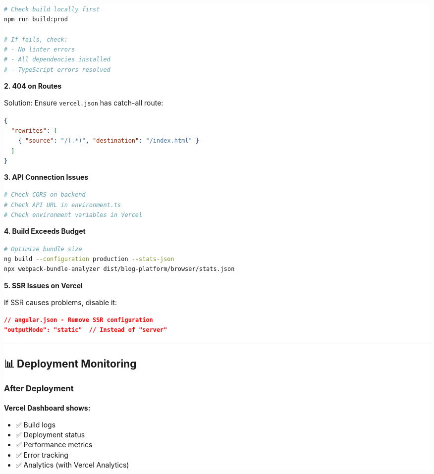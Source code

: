 ```bash
# Check build locally first
npm run build:prod

# If fails, check:
# - No linter errors
# - All dependencies installed
# - TypeScript errors resolved
```

**2. 404 on Routes**

Solution: Ensure `vercel.json` has catch-all route:
```json
{
  "rewrites": [
    { "source": "/(.*)", "destination": "/index.html" }
  ]
}
```

**3. API Connection Issues**

```bash
# Check CORS on backend
# Check API URL in environment.ts
# Check environment variables in Vercel
```

**4. Build Exceeds Budget**

```bash
# Optimize bundle size
ng build --configuration production --stats-json
npx webpack-bundle-analyzer dist/blog-platform/browser/stats.json
```

**5. SSR Issues on Vercel**

If SSR causes problems, disable it:
```json
// angular.json - Remove SSR configuration
"outputMode": "static"  // Instead of "server"
```

---

## 📊 Deployment Monitoring

### After Deployment

**Vercel Dashboard shows:**
- ✅ Build logs
- ✅ Deployment status
- ✅ Performance metrics
- ✅ Error tracking
- ✅ Analytics (with Vercel Analytics)
